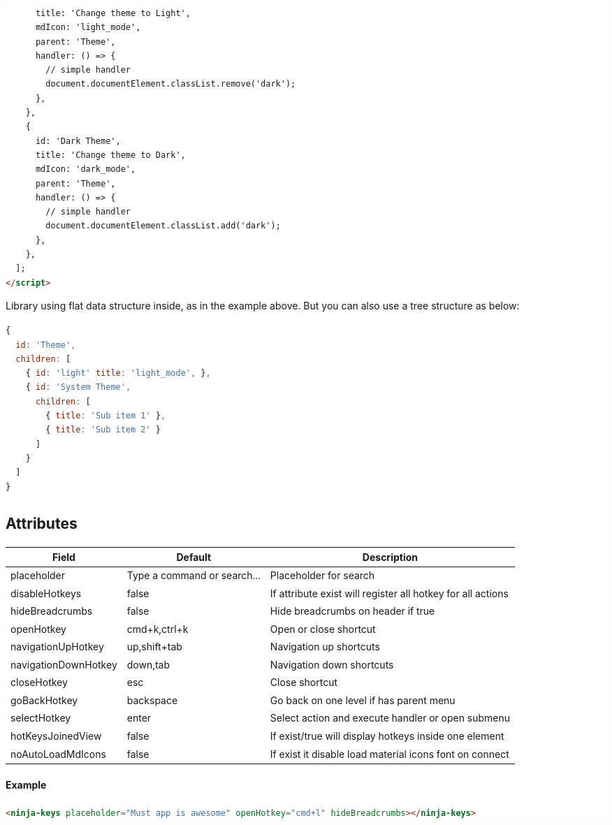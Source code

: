 ```html
      title: 'Change theme to Light',
      mdIcon: 'light_mode',
      parent: 'Theme',
      handler: () => {
        // simple handler
        document.documentElement.classList.remove('dark');
      },
    },
    {
      id: 'Dark Theme',
      title: 'Change theme to Dark',
      mdIcon: 'dark_mode',
      parent: 'Theme',
      handler: () => {
        // simple handler
        document.documentElement.classList.add('dark');
      },
    },
  ];
</script>
```
Library using flat data structure inside, as in the example above. But you can also use a tree structure as below:
```js
{
  id: 'Theme',
  children: [
    { id: 'light' title: 'light_mode', },
    { id: 'System Theme',
      children: [
        { title: 'Sub item 1' },
        { title: 'Sub item 2' }
      ]
    }
  ]
}
```
## Attributes
| Field                | Default                     | Description                                                 |
|----------------------|-----------------------------|-------------------------------------------------------------|
| placeholder          | Type a command or search... | Placeholder for search                                      |
| disableHotkeys       | false                       | If attribute exist will register all hotkey for all actions |
| hideBreadcrumbs      | false                       | Hide breadcrumbs on header if true                          |
| openHotkey           | cmd+k,ctrl+k                | Open or close shortcut                                      |
| navigationUpHotkey   | up,shift+tab                | Navigation up shortcuts                                     |
| navigationDownHotkey | down,tab                    | Navigation down shortcuts                                   |
| closeHotkey          | esc                         | Close shortcut                                               |
| goBackHotkey         | backspace                   | Go back on one level if has parent menu                     |
| selectHotkey         | enter                       | Select action and execute handler or open submenu           |
| hotKeysJoinedView    | false                       | If exist/true will display hotkeys inside one element       |
| noAutoLoadMdIcons    | false                       | If exist it disable load material icons font on connect     |
#### Example
```html
<ninja-keys placeholder="Must app is awesome" openHotkey="cmd+l" hideBreadcrumbs></ninja-keys>
```